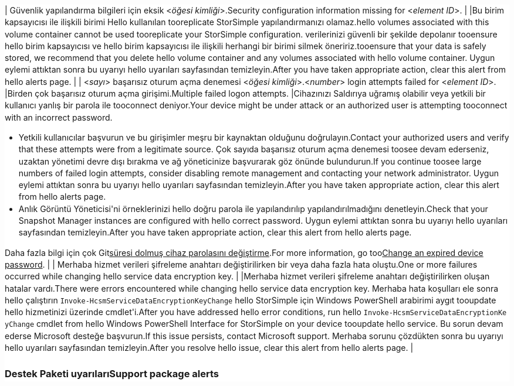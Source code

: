 | <span data-ttu-id="4042f-414">Güvenlik yapılandırma bilgileri için eksik <*öğesi kimliği*>.</span><span class="sxs-lookup"><span data-stu-id="4042f-414">Security configuration information missing for <*element ID*>.</span></span> | |<span data-ttu-id="4042f-415">Bu birim kapsayıcısı ile ilişkili birimi Hello kullanılan tooreplicate StorSimple yapılandırmanızı olamaz.</span><span class="sxs-lookup"><span data-stu-id="4042f-415">hello volumes associated with this volume container cannot be used tooreplicate your StorSimple configuration.</span></span> <span data-ttu-id="4042f-416">verilerinizi güvenli bir şekilde depolanır tooensure hello birim kapsayıcısı ve hello birim kapsayıcısı ile ilişkili herhangi bir birimi silmek öneririz.</span><span class="sxs-lookup"><span data-stu-id="4042f-416">tooensure that your data is safely stored, we recommend that you delete hello volume container and any volumes associated with hello volume container.</span></span> <span data-ttu-id="4042f-417">Uygun eylemi attıktan sonra bu uyarıyı hello uyarıları sayfasından temizleyin.</span><span class="sxs-lookup"><span data-stu-id="4042f-417">After you have taken appropriate action, clear this alert from hello alerts page.</span></span> |
| <span data-ttu-id="4042f-418"><*sayı*> başarısız oturum açma denemesi <*öğesi kimliği*>.</span><span class="sxs-lookup"><span data-stu-id="4042f-418"><*number*> login attempts failed for <*element ID*>.</span></span> |<span data-ttu-id="4042f-419">Birden çok başarısız oturum açma girişimi.</span><span class="sxs-lookup"><span data-stu-id="4042f-419">Multiple failed logon attempts.</span></span> |<span data-ttu-id="4042f-420">Cihazınızı Saldırıya uğramış olabilir veya yetkili bir kullanıcı yanlış bir parola ile tooconnect deniyor.</span><span class="sxs-lookup"><span data-stu-id="4042f-420">Your device might be under attack or an authorized user is attempting tooconnect with an incorrect password.</span></span><ul><li><span data-ttu-id="4042f-421">Yetkili kullanıcılar başvurun ve bu girişimler meşru bir kaynaktan olduğunu doğrulayın.</span><span class="sxs-lookup"><span data-stu-id="4042f-421">Contact your authorized users and verify that these attempts were from a legitimate source.</span></span> <span data-ttu-id="4042f-422">Çok sayıda başarısız oturum açma denemesi toosee devam ederseniz, uzaktan yönetimi devre dışı bırakma ve ağ yöneticinize başvurarak göz önünde bulundurun.</span><span class="sxs-lookup"><span data-stu-id="4042f-422">If you continue toosee large numbers of failed login attempts, consider disabling remote management and contacting your network administrator.</span></span> <span data-ttu-id="4042f-423">Uygun eylemi attıktan sonra bu uyarıyı hello uyarıları sayfasından temizleyin.</span><span class="sxs-lookup"><span data-stu-id="4042f-423">After you have taken appropriate action, clear this alert from hello alerts page.</span></span></li><li><span data-ttu-id="4042f-424">Anlık Görüntü Yöneticisi'ni örneklerinizi hello doğru parola ile yapılandırılıp yapılandırılmadığını denetleyin.</span><span class="sxs-lookup"><span data-stu-id="4042f-424">Check that your Snapshot Manager instances are configured with hello correct password.</span></span> <span data-ttu-id="4042f-425">Uygun eylemi attıktan sonra bu uyarıyı hello uyarıları sayfasından temizleyin.</span><span class="sxs-lookup"><span data-stu-id="4042f-425">After you have taken appropriate action, clear this alert from hello alerts page.</span></span></li></ul><span data-ttu-id="4042f-426">Daha fazla bilgi için çok Git[süresi dolmuş cihaz parolasını değiştirme](storsimple-snapshot-manager-manage-devices.md#change-an-expired-device-password).</span><span class="sxs-lookup"><span data-stu-id="4042f-426">For more information, go too[Change an expired device password](storsimple-snapshot-manager-manage-devices.md#change-an-expired-device-password).</span></span> |
| <span data-ttu-id="4042f-427">Merhaba hizmet verileri şifreleme anahtarı değiştirilirken bir veya daha fazla hata oluştu.</span><span class="sxs-lookup"><span data-stu-id="4042f-427">One or more failures occurred while changing hello service data encryption key.</span></span> | |<span data-ttu-id="4042f-428">Merhaba hizmet verileri şifreleme anahtarı değiştirilirken oluşan hatalar vardı.</span><span class="sxs-lookup"><span data-stu-id="4042f-428">There were errors encountered while changing hello service data encryption key.</span></span> <span data-ttu-id="4042f-429">Merhaba hata koşulları ele sonra hello çalıştırın `Invoke-HcsmServiceDataEncryptionKeyChange` hello StorSimple için Windows PowerShell arabirimi aygıt tooupdate hello hizmetinizi üzerinde cmdlet'i.</span><span class="sxs-lookup"><span data-stu-id="4042f-429">After you have addressed hello error conditions, run hello `Invoke-HcsmServiceDataEncryptionKeyChange` cmdlet from hello Windows PowerShell Interface for StorSimple on your device tooupdate hello service.</span></span> <span data-ttu-id="4042f-430">Bu sorun devam ederse Microsoft desteğe başvurun.</span><span class="sxs-lookup"><span data-stu-id="4042f-430">If this issue persists, contact Microsoft support.</span></span> <span data-ttu-id="4042f-431">Merhaba sorunu çözdükten sonra bu uyarıyı hello uyarıları sayfasından temizleyin.</span><span class="sxs-lookup"><span data-stu-id="4042f-431">After you resolve hello issue, clear this alert from hello alerts page.</span></span> |

### <a name="support-package-alerts"></a><span data-ttu-id="4042f-432">Destek Paketi uyarıları</span><span class="sxs-lookup"><span data-stu-id="4042f-432">Support package alerts</span></span>